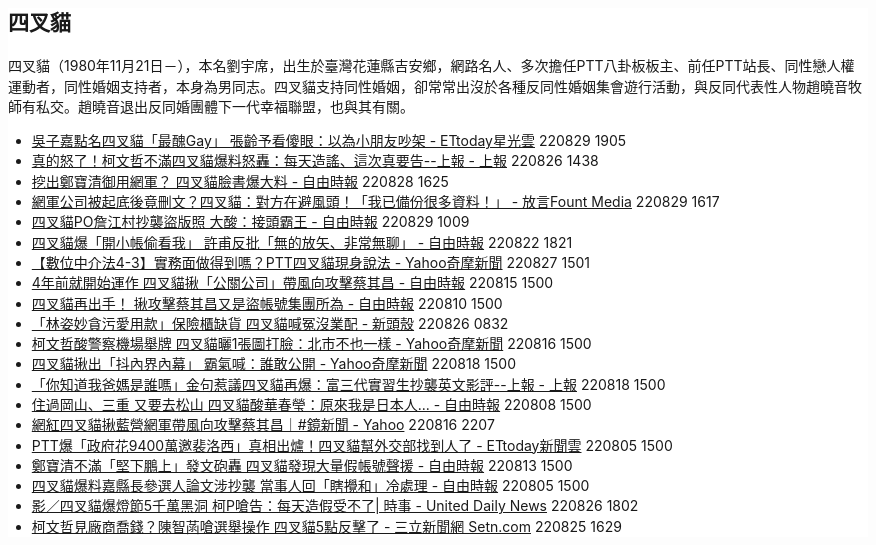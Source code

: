 ## 四叉貓

四叉貓（1980年11月21日－），本名劉宇席，出生於臺灣花蓮縣吉安鄉，網路名人、多次擔任PTT八卦板板主、前任PTT站長、同性戀人權運動者，同性婚姻支持者，本身為男同志。四叉貓支持同性婚姻，卻常常出沒於各種反同性婚姻集會遊行活動，與反同代表性人物趙曉音牧師有私交。趙曉音退出反同婚團體下一代幸福聯盟，也與其有關。
- [吳子嘉點名四叉貓「最醜Gay」 張齡予看傻眼：以為小朋友吵架 - ETtoday星光雲](https://star.ettoday.net/news/2327070 "吳子嘉點名四叉貓「最醜Gay」 張齡予看傻眼：以為小朋友吵架 - ETtoday星光雲") 220829 1905
- [真的怒了！柯文哲不滿四叉貓爆料怒轟：每天造謠、這次真要告--上報 - 上報](https://www.upmedia.mg/news_info.php?Type=24&SerialNo=152739 "真的怒了！柯文哲不滿四叉貓爆料怒轟：每天造謠、這次真要告--上報 - 上報") 220826 1438
- [挖出鄭寶清御用網軍？ 四叉貓臉書爆大料 - 自由時報](https://news.ltn.com.tw/news/politics/breakingnews/4039990 "挖出鄭寶清御用網軍？ 四叉貓臉書爆大料 - 自由時報") 220828 1625
- [網軍公司被起底後竟刪文？四叉貓：對方在避風頭！「我已備份很多資料！」 - 放言Fount Media](https://www.fountmedia.io/article/162248 "網軍公司被起底後竟刪文？四叉貓：對方在避風頭！「我已備份很多資料！」 - 放言Fount Media") 220829 1617
- [四叉貓PO詹江村抄襲盜版照 大酸：接頭霸王 - 自由時報](https://news.ltn.com.tw/news/politics/breakingnews/4040457 "四叉貓PO詹江村抄襲盜版照 大酸：接頭霸王 - 自由時報") 220829 1009
- [四叉貓爆「開小帳偷看我」 許甫反批「無的放矢、非常無聊」 - 自由時報](https://news.ltn.com.tw/news/politics/breakingnews/4033303 "四叉貓爆「開小帳偷看我」 許甫反批「無的放矢、非常無聊」 - 自由時報") 220822 1821
- [【數位中介法4-3】實務面做得到嗎？PTT四叉貓現身說法 - Yahoo奇摩新聞](https://tw.news.yahoo.com/%E6%95%B8%E4%BD%8D%E4%B8%AD%E4%BB%8B%E6%B3%954-3-%E5%AF%A6%E5%8B%99%E9%9D%A2%E5%81%9A%E5%BE%97%E5%88%B0%E5%97%8E-ptt%E5%9B%9B%E5%8F%89%E8%B2%93%E7%8F%BE%E8%BA%AB%E8%AA%AA%E6%B3%95-065459214.html "【數位中介法4-3】實務面做得到嗎？PTT四叉貓現身說法 - Yahoo奇摩新聞") 220827 1501
- [4年前就開始運作 四叉貓揪「公關公司」帶風向攻擊蔡其昌 - 自由時報](https://news.ltn.com.tw/news/politics/breakingnews/4026384 "4年前就開始運作 四叉貓揪「公關公司」帶風向攻擊蔡其昌 - 自由時報") 220815 1500
- [四叉貓再出手！ 揪攻擊蔡其昌又是盜帳號集團所為 - 自由時報](https://news.ltn.com.tw/news/politics/breakingnews/4020820 "四叉貓再出手！ 揪攻擊蔡其昌又是盜帳號集團所為 - 自由時報") 220810 1500
- [「林姿妙貪污愛用款」保險櫃缺貨 四叉貓喊冤沒業配 - 新頭殼](https://newtalk.tw/news/view/2022-08-26/807310 "「林姿妙貪污愛用款」保險櫃缺貨 四叉貓喊冤沒業配 - 新頭殼") 220826 0832
- [柯文哲酸警察機場舉牌 四叉貓曬1張圖打臉：北市不也一樣 - Yahoo奇摩新聞](https://tw.news.yahoo.com/%E6%9F%AF%E6%96%87%E5%93%B2%E9%85%B8%E8%AD%A6%E5%AF%9F%E6%A9%9F%E5%A0%B4%E8%88%89%E7%89%8C-%E5%9B%9B%E5%8F%89%E8%B2%93%E6%9B%AC1%E5%BC%B5%E5%9C%96%E6%89%93%E8%87%89-%E5%8C%97%E5%B8%82%E4%B8%8D%E4%B9%9F-%E6%A8%A3-091510880.html "柯文哲酸警察機場舉牌 四叉貓曬1張圖打臉：北市不也一樣 - Yahoo奇摩新聞") 220816 1500
- [四叉貓揪出「抖內界內幕」 霸氣喊：誰敢公開 - Yahoo奇摩新聞](https://tw.news.yahoo.com/%E5%9B%9B%E5%8F%89%E8%B2%93%E6%8F%AA%E5%87%BA-%E6%8A%96%E5%85%A7%E7%95%8C%E5%85%A7%E5%B9%95-%E9%9C%B8%E6%B0%A3%E5%96%8A-%E8%AA%B0%E6%95%A2%E5%85%AC%E9%96%8B-023501977.html "四叉貓揪出「抖內界內幕」 霸氣喊：誰敢公開 - Yahoo奇摩新聞") 220818 1500
- [「你知道我爸媽是誰嗎」金句惹議四叉貓再爆：富三代實習生抄襲英文影評--上報 - 上報](https://www.upmedia.mg/news_info.php?Type=24&SerialNo=152054 "「你知道我爸媽是誰嗎」金句惹議四叉貓再爆：富三代實習生抄襲英文影評--上報 - 上報") 220818 1500
- [住過岡山、三重 又要去松山 四叉貓酸華春瑩：原來我是日本人... - 自由時報](https://news.ltn.com.tw/news/politics/breakingnews/4018353 "住過岡山、三重 又要去松山 四叉貓酸華春瑩：原來我是日本人... - 自由時報") 220808 1500
- [網紅四叉貓揪藍營網軍帶風向攻擊蔡其昌｜#鏡新聞 - Yahoo](https://tw.tv.yahoo.com/%E7%B6%B2%E7%B4%85%E5%9B%9B%E5%8F%89%E8%B2%93%E6%8F%AA%E8%97%8D%E7%87%9F%E7%B6%B2%E8%BB%8D-%E5%B8%B6%E9%A2%A8%E5%90%91%E6%94%BB%E6%93%8A%E8%94%A1%E5%85%B6%E6%98%8C-%E9%8F%A1%E6%96%B0%E8%81%9E-075059927.html "網紅四叉貓揪藍營網軍帶風向攻擊蔡其昌｜#鏡新聞 - Yahoo") 220816 2207
- [PTT爆「政府花9400萬邀裴洛西」真相出爐！四叉貓幫外交部找到人了 - ETtoday新聞雲](https://www.ettoday.net/news/20220805/2309568.htm "PTT爆「政府花9400萬邀裴洛西」真相出爐！四叉貓幫外交部找到人了 - ETtoday新聞雲") 220805 1500
- [鄭寶清不滿「堅下鵬上」發文砲轟 四叉貓發現大量假帳號聲援 - 自由時報](https://news.ltn.com.tw/news/politics/breakingnews/4024527 "鄭寶清不滿「堅下鵬上」發文砲轟 四叉貓發現大量假帳號聲援 - 自由時報") 220813 1500
- [四叉貓爆料嘉縣長參選人論文涉抄襲 當事人回「瞎攪和」冷處理 - 自由時報](https://news.ltn.com.tw/news/politics/breakingnews/4015295 "四叉貓爆料嘉縣長參選人論文涉抄襲 當事人回「瞎攪和」冷處理 - 自由時報") 220805 1500
- [影／四叉貓爆燈節5千萬黑洞 柯P嗆告：每天造假受不了| 時事 - United Daily News](https://video.udn.com/news/1245628 "影／四叉貓爆燈節5千萬黑洞 柯P嗆告：每天造假受不了| 時事 - United Daily News") 220826 1802
- [柯文哲見廠商喬錢？陳智菡嗆選舉操作 四叉貓5點反擊了 - 三立新聞網 Setn.com](https://www.setn.com/m/news.aspx?NewsID=1167486 "柯文哲見廠商喬錢？陳智菡嗆選舉操作 四叉貓5點反擊了 - 三立新聞網 Setn.com") 220825 1629
